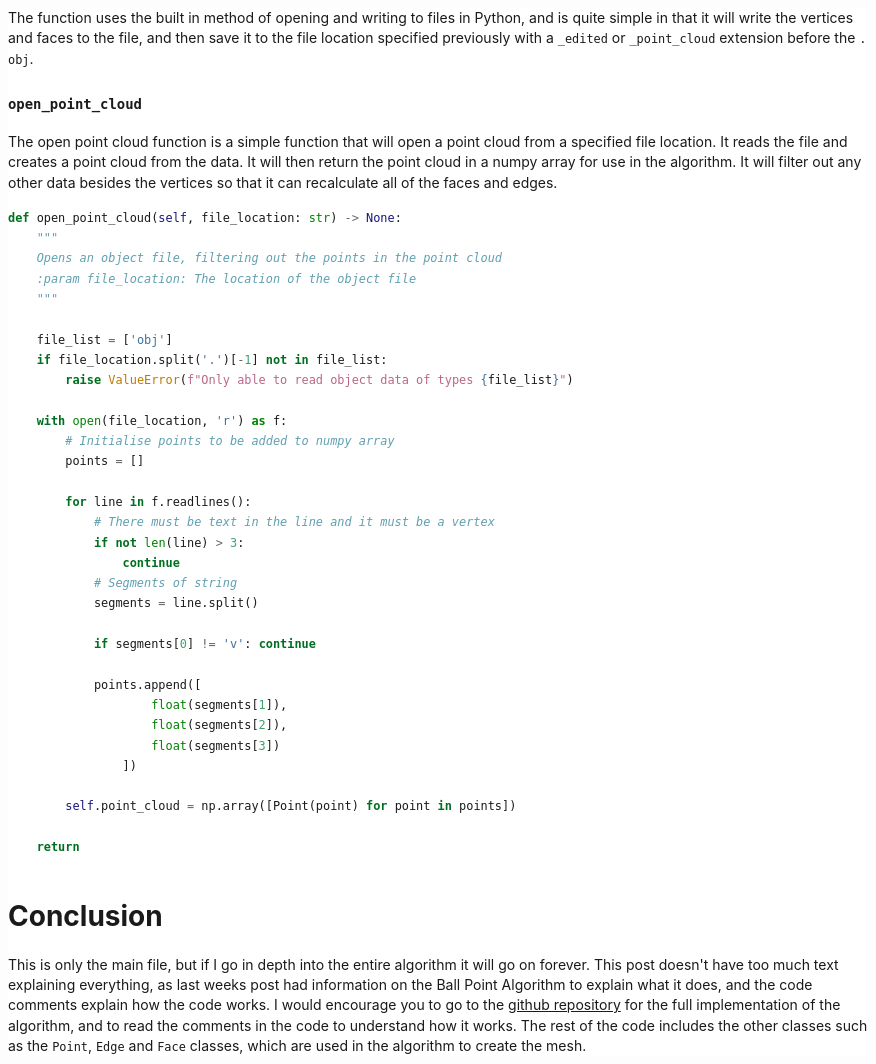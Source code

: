 The function uses the built in method of opening and writing to files in Python, and is quite simple in that it will write the vertices and faces to the file, and then save it to the file location specified previously with a `_edited` or `_point_cloud` extension before the `.obj`.

### `open_point_cloud`

The open point cloud function is a simple function that will open a point cloud from a specified file location. It reads the file and creates a point cloud from the data. It will then return the point cloud in a numpy array for use in the algorithm. It will filter out any other data besides the vertices so that it can recalculate all of the faces and edges.

```py
def open_point_cloud(self, file_location: str) -> None:
    """
    Opens an object file, filtering out the points in the point cloud
    :param file_location: The location of the object file
    """

    file_list = ['obj']
    if file_location.split('.')[-1] not in file_list:
        raise ValueError(f"Only able to read object data of types {file_list}")

    with open(file_location, 'r') as f:
        # Initialise points to be added to numpy array
        points = []

        for line in f.readlines():
            # There must be text in the line and it must be a vertex
            if not len(line) > 3:
                continue
            # Segments of string
            segments = line.split()

            if segments[0] != 'v': continue

            points.append([
                    float(segments[1]),
                    float(segments[2]),
                    float(segments[3])
                ])

        self.point_cloud = np.array([Point(point) for point in points])

    return
```

# Conclusion
This is only the main file, but if I go in depth into the entire algorithm it will go on forever. This post doesn't have too much text explaining everything, as last weeks post had information on the Ball Point Algorithm to explain what it does, and the code comments explain how the code works. I would encourage you to go to the [github repository](https://github.com/joush007/Ball-Pivoting-Algorithm) for the full implementation of the algorithm, and to read the comments in the code to understand how it works. The rest of the code includes the other classes such as the `Point`, `Edge` and `Face` classes, which are used in the algorithm to create the mesh.
